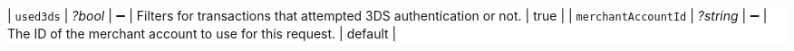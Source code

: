 | `used3ds`                                                                                                                                                                                                                                                    | *?bool*                                                                                                                                                                                                                                                      | :heavy_minus_sign:                                                                                                                                                                                                                                           | Filters for transactions that attempted 3DS authentication or not.                                                                                                                                                                                           | true                                                                                                                                                                                                                                                         |
| `merchantAccountId`                                                                                                                                                                                                                                          | *?string*                                                                                                                                                                                                                                                    | :heavy_minus_sign:                                                                                                                                                                                                                                           | The ID of the merchant account to use for this request.                                                                                                                                                                                                      | default                                                                                                                                                                                                                                                      |